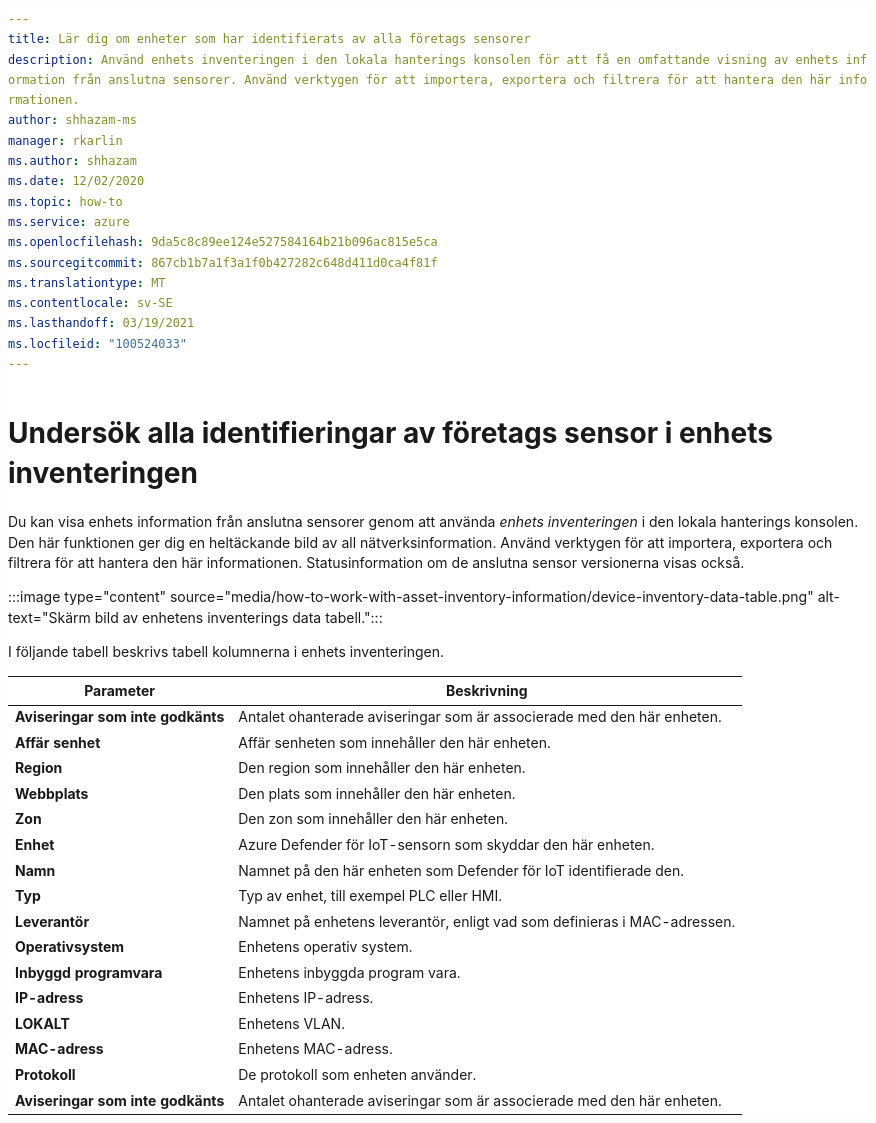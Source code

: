 ```yaml
---
title: Lär dig om enheter som har identifierats av alla företags sensorer
description: Använd enhets inventeringen i den lokala hanterings konsolen för att få en omfattande visning av enhets information från anslutna sensorer. Använd verktygen för att importera, exportera och filtrera för att hantera den här informationen.
author: shhazam-ms
manager: rkarlin
ms.author: shhazam
ms.date: 12/02/2020
ms.topic: how-to
ms.service: azure
ms.openlocfilehash: 9da5c8c89ee124e527584164b21b096ac815e5ca
ms.sourcegitcommit: 867cb1b7a1f3a1f0b427282c648d411d0ca4f81f
ms.translationtype: MT
ms.contentlocale: sv-SE
ms.lasthandoff: 03/19/2021
ms.locfileid: "100524033"
---
```

# <a name="investigate-all-enterprise-sensor-detections-in-the-device-inventory"></a>Undersök alla identifieringar av företags sensor i enhets inventeringen

Du kan visa enhets information från anslutna sensorer genom att använda *enhets inventeringen* i den lokala hanterings konsolen. Den här funktionen ger dig en heltäckande bild av all nätverksinformation. Använd verktygen för att importera, exportera och filtrera för att hantera den här informationen. Statusinformation om de anslutna sensor versionerna visas också.

:::image type="content" source="media/how-to-work-with-asset-inventory-information/device-inventory-data-table.png" alt-text="Skärm bild av enhetens inventerings data tabell.":::

I följande tabell beskrivs tabell kolumnerna i enhets inventeringen.

| Parameter | Beskrivning |
|--|--|
| **Aviseringar som inte godkänts** | Antalet ohanterade aviseringar som är associerade med den här enheten. |
| **Affär senhet** | Affär senheten som innehåller den här enheten. |
| **Region** | Den region som innehåller den här enheten. |
| **Webbplats** | Den plats som innehåller den här enheten. |
| **Zon** | Den zon som innehåller den här enheten. |
| **Enhet** | Azure Defender för IoT-sensorn som skyddar den här enheten. |
| **Namn** | Namnet på den här enheten som Defender för IoT identifierade den. |
| **Typ** | Typ av enhet, till exempel PLC eller HMI. |
| **Leverantör** | Namnet på enhetens leverantör, enligt vad som definieras i MAC-adressen. |
| **Operativsystem** | Enhetens operativ system. |
| **Inbyggd programvara** | Enhetens inbyggda program vara. |
| **IP-adress** | Enhetens IP-adress. |
| **LOKALT** | Enhetens VLAN. |
| **MAC-adress** | Enhetens MAC-adress. |
| **Protokoll** | De protokoll som enheten använder. |
| **Aviseringar som inte godkänts** | Antalet ohanterade aviseringar som är associerade med den här enheten. |